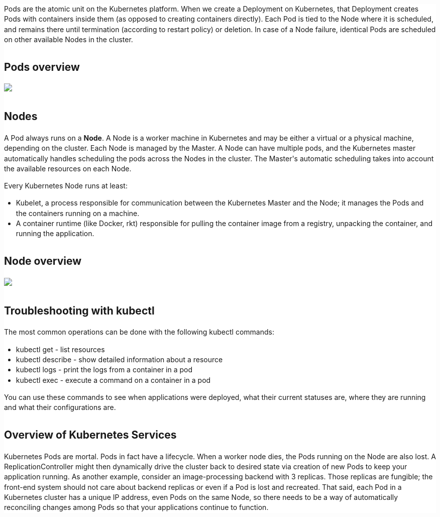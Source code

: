 Pods are the atomic unit on the Kubernetes platform. When we create a Deployment on Kubernetes, that Deployment creates Pods with containers inside them (as opposed to creating containers directly). Each Pod is tied to the Node where it is scheduled, and remains there until termination (according to restart policy) or deletion. In case of a Node failure, identical Pods are scheduled on other available Nodes in the cluster.

## Pods overview

![](http://pc58ypabw.bkt.clouddn.com/module_03_pods.svg)

## Nodes

A Pod always runs on a **Node**. A Node is a worker machine in Kubernetes and may be either a virtual or a physical machine, depending on the cluster. Each Node is managed by the Master. A Node can have multiple pods, and the Kubernetes master automatically handles scheduling the pods across the Nodes in the cluster. The Master's automatic scheduling takes into account the available resources on each Node.

Every Kubernetes Node runs at least:

* Kubelet, a process responsible for communication between the Kubernetes Master and the Node; it manages the Pods and the containers running on a machine.
* A container runtime (like Docker, rkt) responsible for pulling the container image from a registry, unpacking the container, and running the application.

## Node overview

<img src=http://pc58ypabw.bkt.clouddn.com/module_03_nodes.svg width=50%>  

## Troubleshooting with kubectl

The most common operations can be done with the following kubectl commands:

* kubectl get - list resources
* kubectl describe - show detailed information about a resource
* kubectl logs - print the logs from a container in a pod
* kubectl exec - execute a command on a container in a pod  

You can use these commands to see when applications were deployed, what their current statuses are, where they are running and what their configurations are.

## Overview of Kubernetes Services

Kubernetes Pods are mortal. Pods in fact have a lifecycle. When a worker node dies, the Pods running on the Node are also lost. A ReplicationController might then dynamically drive the cluster back to desired state via creation of new Pods to keep your application running. As another example, consider an image-processing backend with 3 replicas. Those replicas are fungible; the front-end system should not care about backend replicas or even if a Pod is lost and recreated. That said, each Pod in a Kubernetes cluster has a unique IP address, even Pods on the same Node, so there needs to be a way of automatically reconciling changes among Pods so that your applications continue to function.
